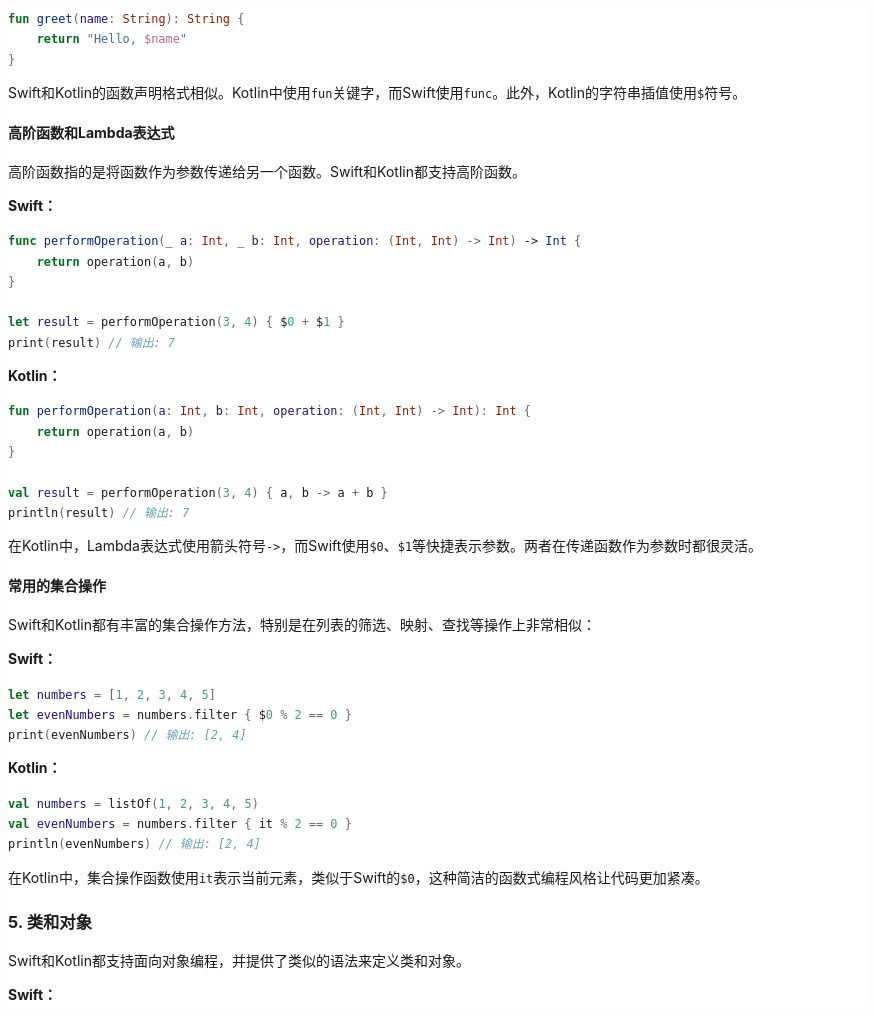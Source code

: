 ```kotlin
fun greet(name: String): String {
    return "Hello, $name"
}
```
Swift和Kotlin的函数声明格式相似。Kotlin中使用`fun`关键字，而Swift使用`func`。此外，Kotlin的字符串插值使用`$`符号。

#### 高阶函数和Lambda表达式
高阶函数指的是将函数作为参数传递给另一个函数。Swift和Kotlin都支持高阶函数。

**Swift：**

```swift
func performOperation(_ a: Int, _ b: Int, operation: (Int, Int) -> Int) -> Int {
    return operation(a, b)
}

let result = performOperation(3, 4) { $0 + $1 }
print(result) // 输出: 7
```

**Kotlin：**

```kotlin
fun performOperation(a: Int, b: Int, operation: (Int, Int) -> Int): Int {
    return operation(a, b)
}

val result = performOperation(3, 4) { a, b -> a + b }
println(result) // 输出: 7
```
在Kotlin中，Lambda表达式使用箭头符号`->`，而Swift使用`$0`、`$1`等快捷表示参数。两者在传递函数作为参数时都很灵活。

#### 常用的集合操作
Swift和Kotlin都有丰富的集合操作方法，特别是在列表的筛选、映射、查找等操作上非常相似：

**Swift：**

```swift
let numbers = [1, 2, 3, 4, 5]
let evenNumbers = numbers.filter { $0 % 2 == 0 }
print(evenNumbers) // 输出: [2, 4]
```

**Kotlin：**

```kotlin
val numbers = listOf(1, 2, 3, 4, 5)
val evenNumbers = numbers.filter { it % 2 == 0 }
println(evenNumbers) // 输出: [2, 4]
```
在Kotlin中，集合操作函数使用`it`表示当前元素，类似于Swift的`$0`，这种简洁的函数式编程风格让代码更加紧凑。

### 5. 类和对象
Swift和Kotlin都支持面向对象编程，并提供了类似的语法来定义类和对象。

**Swift：**
